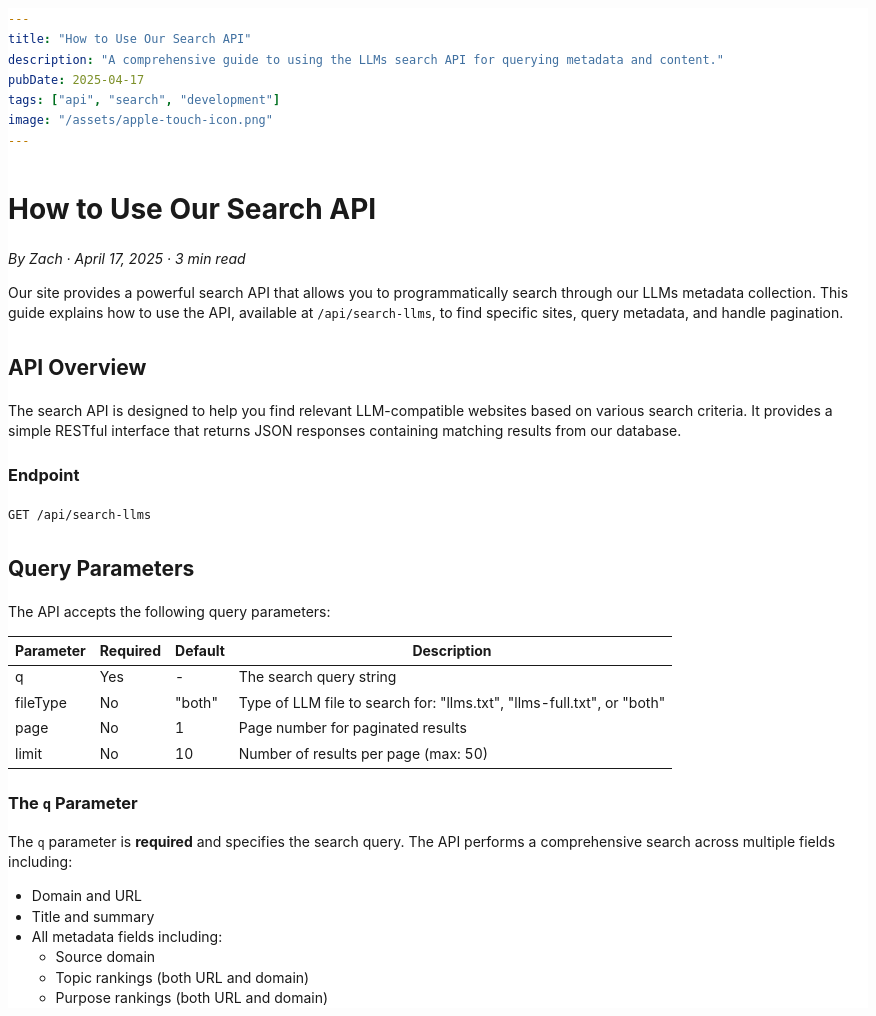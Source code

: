 ```yaml
---
title: "How to Use Our Search API"
description: "A comprehensive guide to using the LLMs search API for querying metadata and content."
pubDate: 2025-04-17
tags: ["api", "search", "development"]
image: "/assets/apple-touch-icon.png"
---
```


# How to Use Our Search API

_By Zach · April 17, 2025 · 3 min read_

Our site provides a powerful search API that allows you to programmatically search through our LLMs metadata collection. This guide explains how to use the API, available at `/api/search-llms`, to find specific sites, query metadata, and handle pagination.

## API Overview

The search API is designed to help you find relevant LLM-compatible websites based on various search criteria. It provides a simple RESTful interface that returns JSON responses containing matching results from our database.

### Endpoint

```http
GET /api/search-llms
```

## Query Parameters

The API accepts the following query parameters:

| Parameter | Required | Default | Description                                                            |
| --------- | -------- | ------- | ---------------------------------------------------------------------- |
| q         | Yes      | -       | The search query string                                                |
| fileType  | No       | "both"  | Type of LLM file to search for: "llms.txt", "llms-full.txt", or "both" |
| page      | No       | 1       | Page number for paginated results                                      |
| limit     | No       | 10      | Number of results per page (max: 50)                                   |

### The `q` Parameter

The `q` parameter is **required** and specifies the search query. The API performs a comprehensive search across multiple fields including:

- Domain and URL
- Title and summary
- All metadata fields including:
  - Source domain
  - Topic rankings (both URL and domain)
  - Purpose rankings (both URL and domain)
